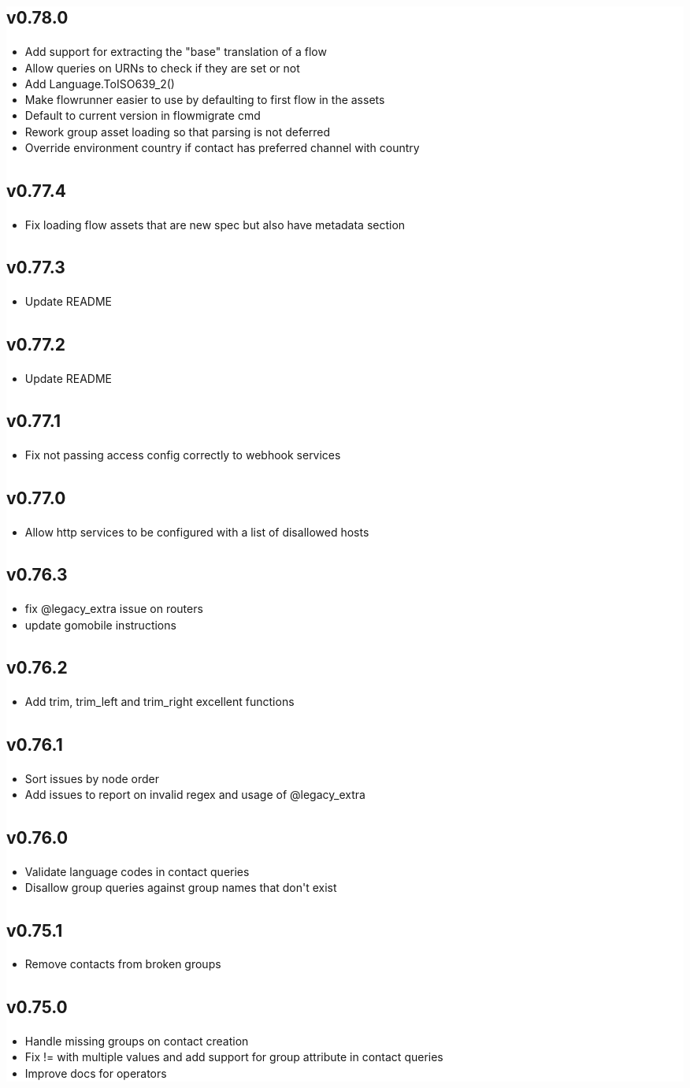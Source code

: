 v0.78.0
----------
 * Add support for extracting the "base" translation of a flow
 * Allow queries on URNs to check if they are set or not
 * Add Language.ToISO639_2()
 * Make flowrunner easier to use by defaulting to first flow in the assets
 * Default to current version in flowmigrate cmd
 * Rework group asset loading so that parsing is not deferred
 * Override environment country if contact has preferred channel with country

v0.77.4
----------
 * Fix loading flow assets that are new spec but also have metadata section

v0.77.3
----------
 * Update README

v0.77.2
----------
 * Update README

v0.77.1
----------
 * Fix not passing access config correctly to webhook services

v0.77.0
----------
 * Allow http services to be configured with a list of disallowed hosts

v0.76.3
----------
 * fix @legacy_extra issue on routers
 * update gomobile instructions

v0.76.2
----------
 * Add trim, trim_left and trim_right excellent functions

v0.76.1
----------
 * Sort issues by node order
 * Add issues to report on invalid regex and usage of @legacy_extra

v0.76.0
----------
 * Validate language codes in contact queries
 * Disallow group queries against group names that don't exist

v0.75.1
----------
 * Remove contacts from broken groups

v0.75.0
----------
 * Handle missing groups on contact creation
 * Fix != with multiple values and add support for group attribute in contact queries
 * Improve docs for operators
